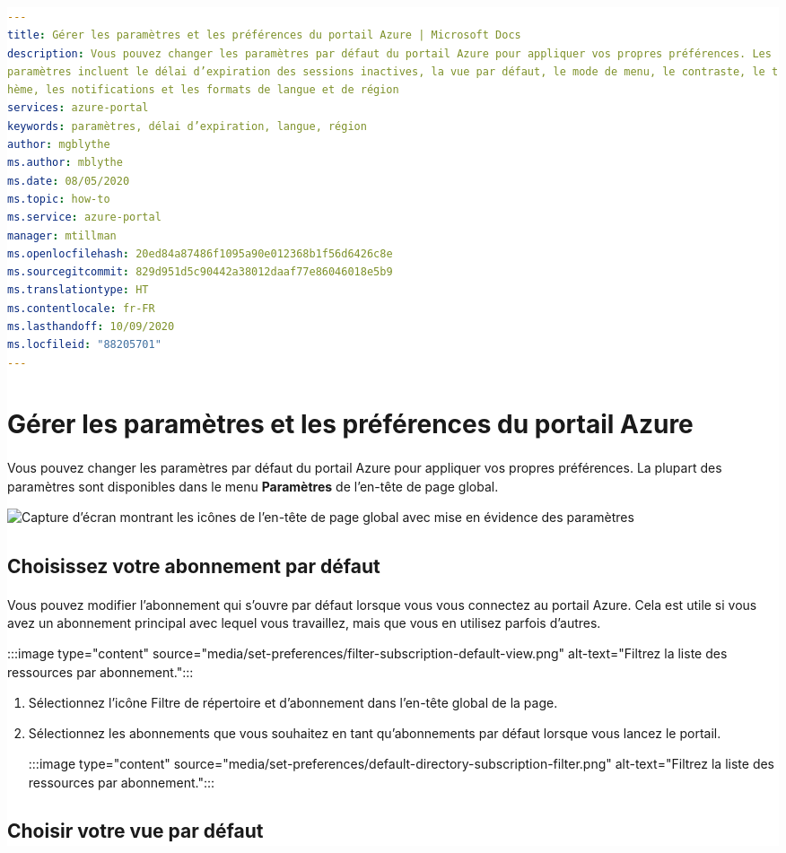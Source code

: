 ```yaml
---
title: Gérer les paramètres et les préférences du portail Azure | Microsoft Docs
description: Vous pouvez changer les paramètres par défaut du portail Azure pour appliquer vos propres préférences. Les paramètres incluent le délai d’expiration des sessions inactives, la vue par défaut, le mode de menu, le contraste, le thème, les notifications et les formats de langue et de région
services: azure-portal
keywords: paramètres, délai d’expiration, langue, région
author: mgblythe
ms.author: mblythe
ms.date: 08/05/2020
ms.topic: how-to
ms.service: azure-portal
manager: mtillman
ms.openlocfilehash: 20ed84a87486f1095a90e012368b1f56d6426c8e
ms.sourcegitcommit: 829d951d5c90442a38012daaf77e86046018e5b9
ms.translationtype: HT
ms.contentlocale: fr-FR
ms.lasthandoff: 10/09/2020
ms.locfileid: "88205701"
---
```

# <a name="manage-azure-portal-settings-and-preferences"></a>Gérer les paramètres et les préférences du portail Azure

Vous pouvez changer les paramètres par défaut du portail Azure pour appliquer vos propres préférences. La plupart des paramètres sont disponibles dans le menu **Paramètres** de l’en-tête de page global.

![Capture d’écran montrant les icônes de l’en-tête de page global avec mise en évidence des paramètres](./media/set-preferences/header-settings.png)


## <a name="choose-your-default-subscription"></a>Choisissez votre abonnement par défaut

Vous pouvez modifier l’abonnement qui s’ouvre par défaut lorsque vous vous connectez au portail Azure. Cela est utile si vous avez un abonnement principal avec lequel vous travaillez, mais que vous en utilisez parfois d’autres. 

:::image type="content" source="media/set-preferences/filter-subscription-default-view.png" alt-text="Filtrez la liste des ressources par abonnement.":::

1. Sélectionnez l’icône Filtre de répertoire et d’abonnement dans l’en-tête global de la page.

1. Sélectionnez les abonnements que vous souhaitez en tant qu’abonnements par défaut lorsque vous lancez le portail. 

    :::image type="content" source="media/set-preferences/default-directory-subscription-filter.png" alt-text="Filtrez la liste des ressources par abonnement."::: 


## <a name="choose-your-default-view"></a>Choisir votre vue par défaut 
